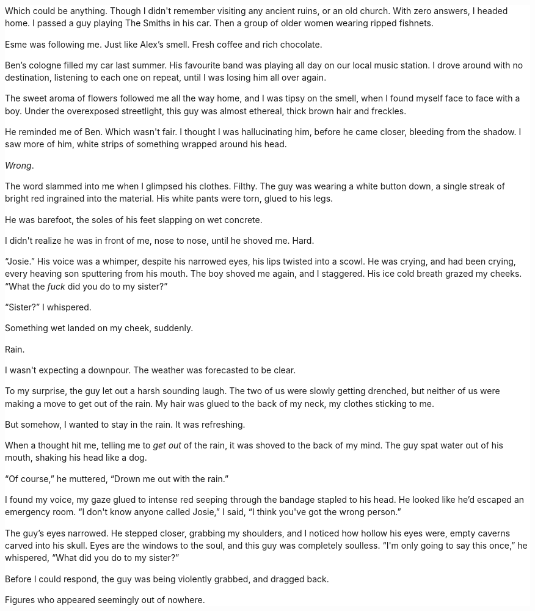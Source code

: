 Which could be anything. Though I didn't remember visiting any ancient ruins, or an old church. With zero answers, I headed home. I passed a guy playing The Smiths in his car. Then a group of older  women wearing ripped fishnets. 

Esme was following me. Just like Alex’s smell. Fresh coffee and rich chocolate. 

Ben’s cologne filled my car last summer. His favourite band was playing all day on our local music station. I drove around with no destination, listening to each one on repeat, until I was losing him all over again. 

The sweet aroma of flowers followed me all the way home, and I was tipsy on the smell, when I found myself face to face with a boy. Under the overexposed streetlight, this guy was almost ethereal, thick brown hair and freckles. 

He reminded me of Ben. Which wasn't fair. I thought I was hallucinating him, before he came closer, bleeding from the shadow. I saw more of him, white strips of something wrapped around his head. 

*Wrong*. 

The word slammed into me when I glimpsed his clothes. Filthy. The guy was wearing a white button down, a single streak of bright red ingrained into the material. His white pants were torn, glued to his legs. 

He was barefoot, the soles of his feet slapping on wet concrete. 

I didn't realize he was in front of me, nose to nose, until he shoved me. Hard. 

“Josie.” His voice was a whimper, despite his narrowed eyes, his lips twisted into a scowl. He was crying, and had been crying, every heaving son sputtering from his mouth. The boy shoved me again, and I staggered. His ice cold breath grazed my cheeks. “What the *fuck* did you do to my sister?”

“Sister?” I whispered. 

Something wet landed on my cheek, suddenly. 

Rain. 

I wasn't expecting a downpour. The weather was forecasted to be clear. 

To my surprise, the guy let out a harsh sounding laugh. The two of us were slowly getting drenched, but neither of us were making a move to get out of the rain. My hair was glued to the back of my neck, my clothes sticking to me. 

But somehow, I wanted to stay in the rain. It was refreshing. 

When a thought hit me, telling me to *get out* of the rain, it was shoved to the back of my mind. The guy spat water out of his mouth, shaking his head like a dog. 

“Of course,” he muttered, “Drown me out with the rain.”

I found my voice, my gaze glued to intense red seeping through the bandage stapled to his head. He looked like he’d escaped an emergency room. “I don't know anyone  called Josie,” I said, “I think you've got the wrong person.”

The guy’s eyes narrowed. He stepped closer, grabbing my shoulders, and I noticed how hollow his eyes were, empty caverns carved into his skull. Eyes are the windows to the soul, and this guy was completely soulless. “I'm only going to say this once,” he whispered, “What did you do to my sister?”

Before I could respond, the guy was being violently grabbed, and dragged back. 

Figures who appeared seemingly out of nowhere. 
